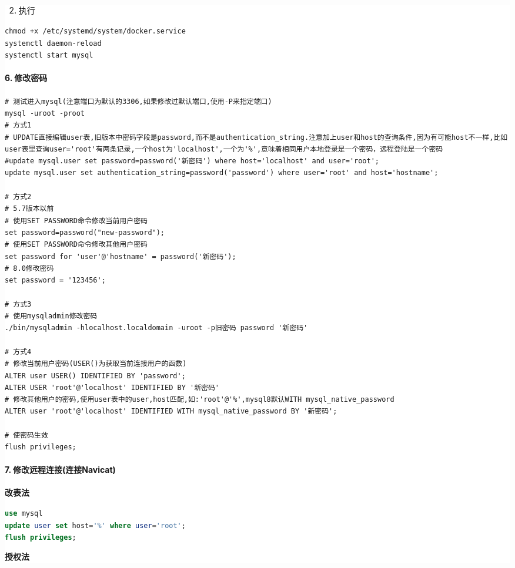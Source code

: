 2. 执行

```shell
chmod +x /etc/systemd/system/docker.service
systemctl daemon-reload
systemctl start mysql
```

#### 6. 修改密码

```shell
# 测试进入mysql(注意端口为默认的3306,如果修改过默认端口,使用-P来指定端口)
mysql -uroot -proot
# 方式1
# UPDATE直接编辑user表,旧版本中密码字段是password,而不是authentication_string.注意加上user和host的查询条件,因为有可能host不一样,比如user表里查询user='root'有两条记录,一个host为'localhost',一个为'%',意味着相同用户本地登录是一个密码，远程登陆是一个密码
#update mysql.user set password=password('新密码') where host='localhost' and user='root';
update mysql.user set authentication_string=password('password') where user='root' and host='hostname';

# 方式2
# 5.7版本以前
# 使用SET PASSWORD命令修改当前用户密码
set password=password("new-password");
# 使用SET PASSWORD命令修改其他用户密码
set password for 'user'@'hostname' = password('新密码');
# 8.0修改密码
set password = '123456';

# 方式3
# 使用mysqladmin修改密码
./bin/mysqladmin -hlocalhost.localdomain -uroot -p旧密码 password '新密码'

# 方式4
# 修改当前用户密码(USER()为获取当前连接用户的函数)
ALTER user USER() IDENTIFIED BY 'password';
ALTER USER 'root'@'localhost' IDENTIFIED BY '新密码'
# 修改其他用户的密码,使用user表中的user,host匹配,如:'root'@'%',mysql8默认WITH mysql_native_password
ALTER user 'root'@'localhost' IDENTIFIED WITH mysql_native_password BY '新密码';

# 使密码生效
flush privileges;
```

#### 7. 修改远程连接(连接Navicat)

**改表法**

```sql
use mysql
update user set host='%' where user='root';
flush privileges;
```
**授权法**
